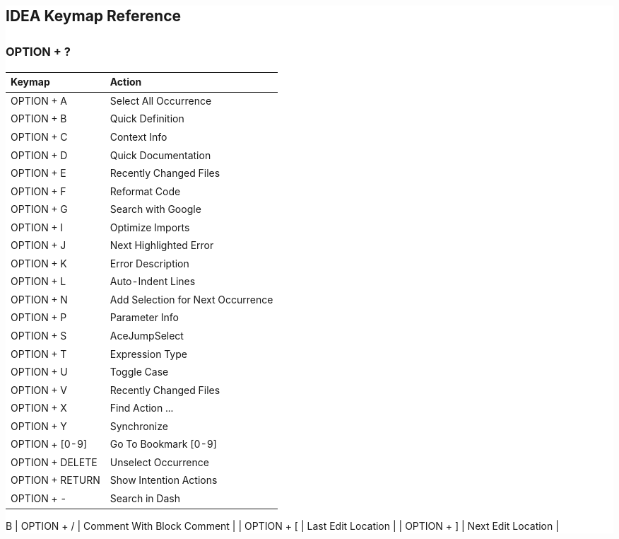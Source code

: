 ## IDEA Keymap Reference

### OPTION + ?

| Keymap          | Action                            |
| :-------------- | :-------------------------------- |
| OPTION + A      | Select All Occurrence             |
| OPTION + B      | Quick Definition                  |
| OPTION + C      | Context Info                      |
| OPTION + D      | Quick Documentation               |
| OPTION + E      | Recently Changed Files            |
| OPTION + F      | Reformat Code                     |
| OPTION + G      | Search with Google                |
| OPTION + I      | Optimize Imports                  |
| OPTION + J      | Next Highlighted Error            |
| OPTION + K      | Error Description                 |
| OPTION + L      | Auto-Indent Lines                 |
| OPTION + N      | Add Selection for Next Occurrence |
| OPTION + P      | Parameter Info                    |
| OPTION + S      | AceJumpSelect                     |
| OPTION + T      | Expression Type                   |
| OPTION + U      | Toggle Case                       |
| OPTION + V      | Recently Changed Files            |
| OPTION + X      | Find Action ...                   |
| OPTION + Y      | Synchronize                       |
| OPTION + [0-9]  | Go To Bookmark [0-9]              |
| OPTION + DELETE | Unselect Occurrence               |
| OPTION + RETURN | Show Intention Actions            |
| OPTION + -      | Search in Dash                    |
B
| OPTION + /      | Comment With Block Comment        |
| OPTION + [      | Last Edit Location                |
| OPTION + ]      | Next Edit Location                |
